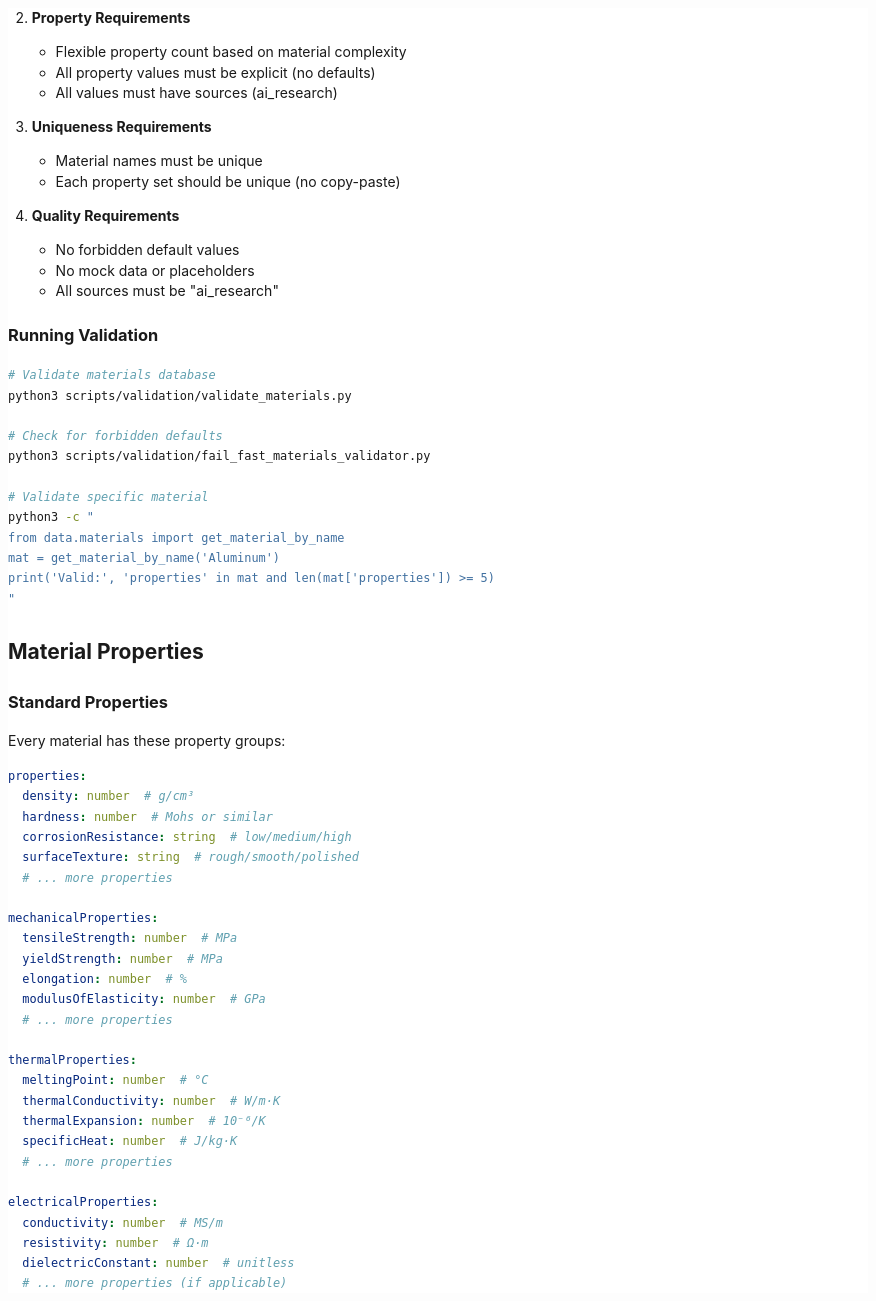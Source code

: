 2. **Property Requirements**
   - Flexible property count based on material complexity
   - All property values must be explicit (no defaults)
   - All values must have sources (ai_research)

3. **Uniqueness Requirements**
   - Material names must be unique
   - Each property set should be unique (no copy-paste)

4. **Quality Requirements**
   - No forbidden default values
   - No mock data or placeholders
   - All sources must be "ai_research"

### Running Validation

```bash
# Validate materials database
python3 scripts/validation/validate_materials.py

# Check for forbidden defaults
python3 scripts/validation/fail_fast_materials_validator.py

# Validate specific material
python3 -c "
from data.materials import get_material_by_name
mat = get_material_by_name('Aluminum')
print('Valid:', 'properties' in mat and len(mat['properties']) >= 5)
"
```

## Material Properties

### Standard Properties

Every material has these property groups:

```yaml
properties:
  density: number  # g/cm³
  hardness: number  # Mohs or similar
  corrosionResistance: string  # low/medium/high
  surfaceTexture: string  # rough/smooth/polished
  # ... more properties

mechanicalProperties:
  tensileStrength: number  # MPa
  yieldStrength: number  # MPa
  elongation: number  # %
  modulusOfElasticity: number  # GPa
  # ... more properties

thermalProperties:
  meltingPoint: number  # °C
  thermalConductivity: number  # W/m·K
  thermalExpansion: number  # 10⁻⁶/K
  specificHeat: number  # J/kg·K
  # ... more properties

electricalProperties:
  conductivity: number  # MS/m
  resistivity: number  # Ω·m
  dielectricConstant: number  # unitless
  # ... more properties (if applicable)
```
